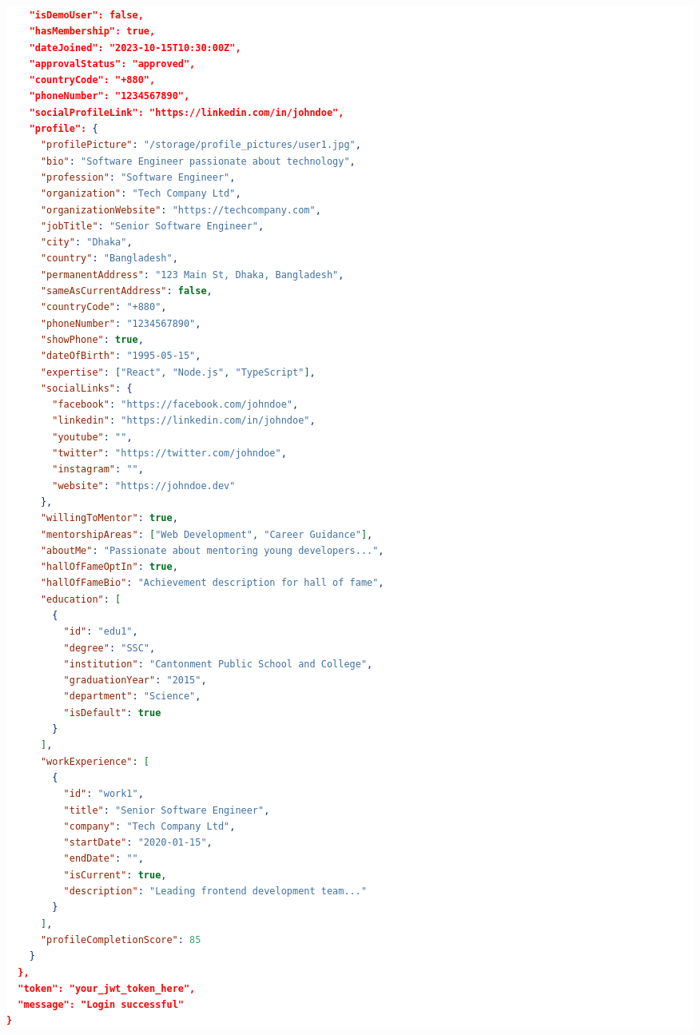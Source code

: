 ```json
    "isDemoUser": false,
    "hasMembership": true,
    "dateJoined": "2023-10-15T10:30:00Z",
    "approvalStatus": "approved",
    "countryCode": "+880",
    "phoneNumber": "1234567890",
    "socialProfileLink": "https://linkedin.com/in/johndoe",
    "profile": {
      "profilePicture": "/storage/profile_pictures/user1.jpg",
      "bio": "Software Engineer passionate about technology",
      "profession": "Software Engineer",
      "organization": "Tech Company Ltd",
      "organizationWebsite": "https://techcompany.com",
      "jobTitle": "Senior Software Engineer",
      "city": "Dhaka",
      "country": "Bangladesh",
      "permanentAddress": "123 Main St, Dhaka, Bangladesh",
      "sameAsCurrentAddress": false,
      "countryCode": "+880",
      "phoneNumber": "1234567890",
      "showPhone": true,
      "dateOfBirth": "1995-05-15",
      "expertise": ["React", "Node.js", "TypeScript"],
      "socialLinks": {
        "facebook": "https://facebook.com/johndoe",
        "linkedin": "https://linkedin.com/in/johndoe",
        "youtube": "",
        "twitter": "https://twitter.com/johndoe",
        "instagram": "",
        "website": "https://johndoe.dev"
      },
      "willingToMentor": true,
      "mentorshipAreas": ["Web Development", "Career Guidance"],
      "aboutMe": "Passionate about mentoring young developers...",
      "hallOfFameOptIn": true,
      "hallOfFameBio": "Achievement description for hall of fame",
      "education": [
        {
          "id": "edu1",
          "degree": "SSC",
          "institution": "Cantonment Public School and College",
          "graduationYear": "2015",
          "department": "Science",
          "isDefault": true
        }
      ],
      "workExperience": [
        {
          "id": "work1",
          "title": "Senior Software Engineer",
          "company": "Tech Company Ltd",
          "startDate": "2020-01-15",
          "endDate": "",
          "isCurrent": true,
          "description": "Leading frontend development team..."
        }
      ],
      "profileCompletionScore": 85
    }
  },
  "token": "your_jwt_token_here",
  "message": "Login successful"
}
```